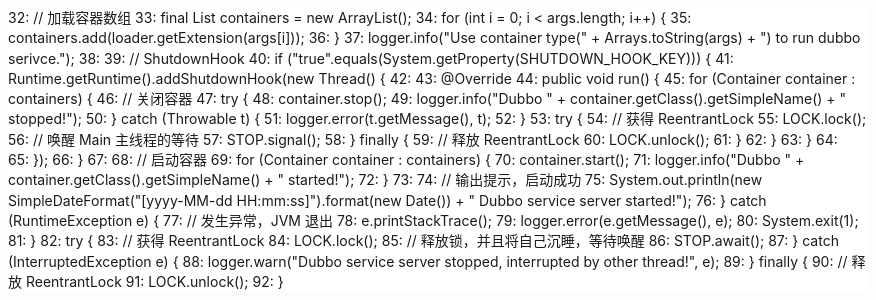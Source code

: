 32:             // 加载容器数组
33:             final List<Container> containers = new ArrayList<Container>();
34:             for (int i = 0; i < args.length; i++) {
35:                 containers.add(loader.getExtension(args[i]));
36:             }
37:             logger.info("Use container type(" + Arrays.toString(args) + ") to run dubbo serivce.");
38: 
39:             // ShutdownHook
40:             if ("true".equals(System.getProperty(SHUTDOWN_HOOK_KEY))) {
41:                 Runtime.getRuntime().addShutdownHook(new Thread() {
42: 
43:                     @Override
44:                     public void run() {
45:                         for (Container container : containers) {
46:                             // 关闭容器
47:                             try {
48:                                 container.stop();
49:                                 logger.info("Dubbo " + container.getClass().getSimpleName() + " stopped!");
50:                             } catch (Throwable t) {
51:                                 logger.error(t.getMessage(), t);
52:                             }
53:                             try {
54:                                 // 获得 ReentrantLock
55:                                 LOCK.lock();
56:                                 // 唤醒 Main 主线程的等待
57:                                 STOP.signal();
58:                             } finally {
59:                                 // 释放 ReentrantLock
60:                                 LOCK.unlock();
61:                             }
62:                         }
63:                     }
64:                     
65:                 });
66:             }
67: 
68:             // 启动容器
69:             for (Container container : containers) {
70:                 container.start();
71:                 logger.info("Dubbo " + container.getClass().getSimpleName() + " started!");
72:             }
73: 
74:             // 输出提示，启动成功
75:             System.out.println(new SimpleDateFormat("[yyyy-MM-dd HH:mm:ss]").format(new Date()) + " Dubbo service server started!");
76:         } catch (RuntimeException e) {
77:             // 发生异常，JVM 退出
78:             e.printStackTrace();
79:             logger.error(e.getMessage(), e);
80:             System.exit(1);
81:         }
82:         try {
83:             // 获得 ReentrantLock
84:             LOCK.lock();
85:             // 释放锁，并且将自己沉睡，等待唤醒
86:             STOP.await();
87:         } catch (InterruptedException e) {
88:             logger.warn("Dubbo service server stopped, interrupted by other thread!", e);
89:         } finally {
90:             // 释放 ReentrantLock
91:             LOCK.unlock();
92:         }